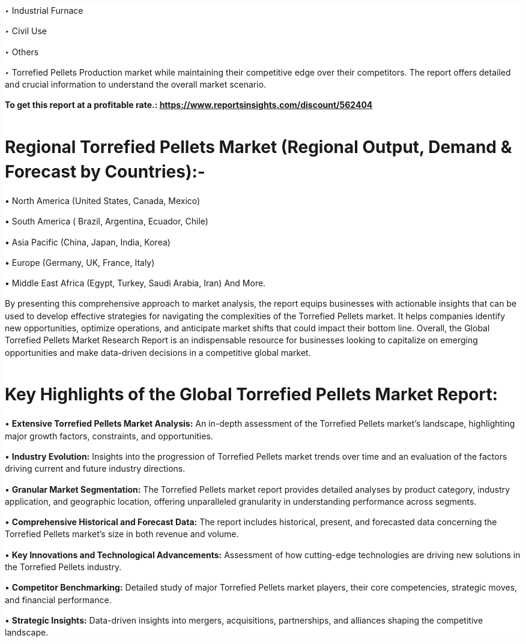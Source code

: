    ‣ Industrial Furnace

   ‣ Civil Use

   ‣ Others

   ‣ Torrefied Pellets Production market while maintaining their competitive edge over their competitors. The report offers detailed and crucial information to understand the overall market scenario.

<strong>To get this report at a profitable rate.: <a href=https://www.reportsinsights.com/discount/562404>https://www.reportsinsights.com/discount/562404</a></strong></font>

# <strong>Regional Torrefied Pellets Market (Regional Output, Demand &amp; Forecast by Countries):-</strong>

• North America (United States, Canada, Mexico)

• South America ( Brazil, Argentina, Ecuador, Chile)

• Asia Pacific (China, Japan, India, Korea)

• Europe (Germany, UK, France, Italy)

• Middle East Africa (Egypt, Turkey, Saudi Arabia, Iran) And More.

By presenting this comprehensive approach to market analysis, the report equips businesses with actionable insights that can be used to develop effective strategies for navigating the complexities of the Torrefied Pellets market. It helps companies identify new opportunities, optimize operations, and anticipate market shifts that could impact their bottom line. Overall, the Global Torrefied Pellets Market Research Report is an indispensable resource for businesses looking to capitalize on emerging opportunities and make data-driven decisions in a competitive global market.

# <strong>Key Highlights of the Global Torrefied Pellets Market Report:</strong>

• <strong>Extensive Torrefied Pellets Market Analysis:</strong> An in-depth assessment of the Torrefied Pellets market’s landscape, highlighting major growth factors, constraints, and opportunities.

• <strong>Industry Evolution:</strong> Insights into the progression of Torrefied Pellets market trends over time and an evaluation of the factors driving current and future industry directions.

• <strong>Granular Market Segmentation:</strong> The Torrefied Pellets market report provides detailed analyses by product category, industry application, and geographic location, offering unparalleled granularity in understanding performance across segments.

• <strong>Comprehensive Historical and Forecast Data:</strong> The report includes historical, present, and forecasted data concerning the Torrefied Pellets market’s size in both revenue and volume.

• <strong>Key Innovations and Technological Advancements:</strong> Assessment of how cutting-edge technologies are driving new solutions in the Torrefied Pellets industry.

• <strong>Competitor Benchmarking:</strong> Detailed study of major Torrefied Pellets market players, their core competencies, strategic moves, and financial performance.

• <strong>Strategic Insights:</strong> Data-driven insights into mergers, acquisitions, partnerships, and alliances shaping the competitive landscape.
